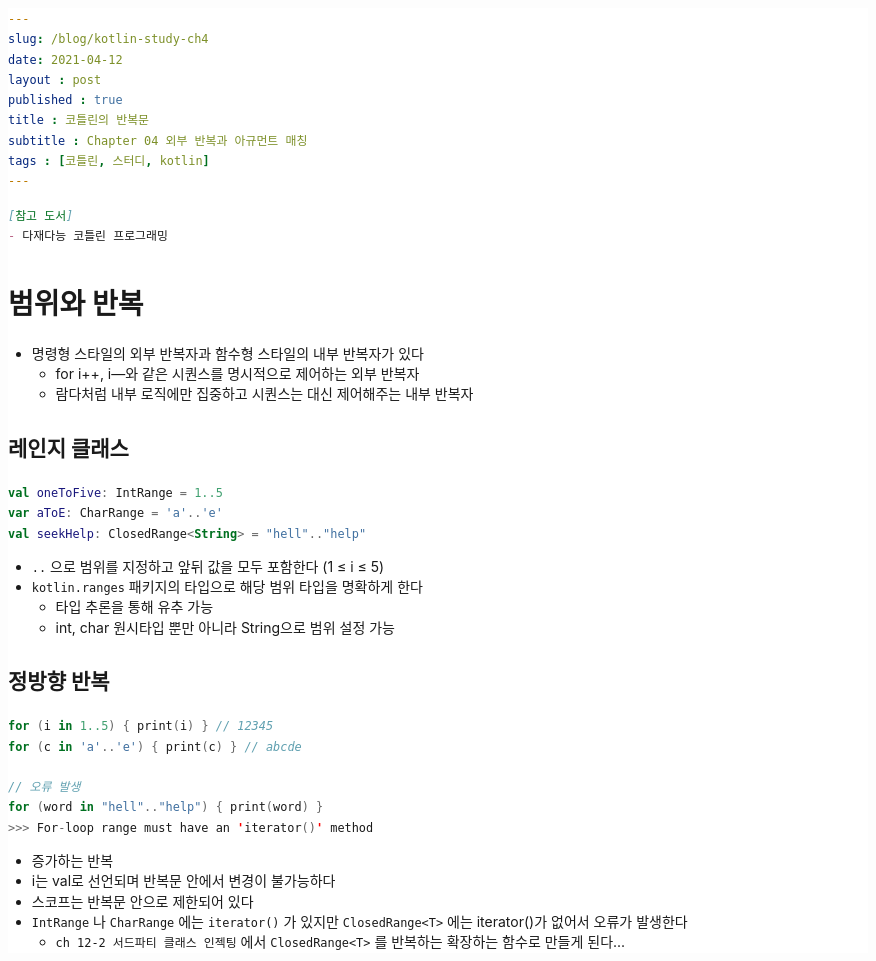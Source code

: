 ```yaml
---
slug: /blog/kotlin-study-ch4
date: 2021-04-12
layout : post
published : true
title : 코틀린의 반복문
subtitle : Chapter 04 외부 반복과 아규먼트 매칭
tags : [코틀린, 스터디, kotlin]
--- 
```


```markdown
[참고 도서]
- 다재다능 코틀린 프로그래밍
```

# 범위와 반복

- 명령형 스타일의 외부 반복자과 함수형 스타일의 내부 반복자가 있다
    - for i++, i—와 같은 시퀀스를 명시적으로 제어하는 외부 반복자
    - 람다처럼 내부 로직에만 집중하고 시퀀스는 대신 제어해주는 내부 반복자

## 레인지 클래스

```kotlin
val oneToFive: IntRange = 1..5
var aToE: CharRange = 'a'..'e'
val seekHelp: ClosedRange<String> = "hell".."help"
```

- `..` 으로 범위를 지정하고 앞뒤 값을 모두 포함한다 (1 ≤ i ≤ 5)
- `kotlin.ranges` 패키지의 타입으로 해당 범위 타입을 명확하게 한다
    - 타입 추론을 통해 유추 가능
    - int, char 원시타입 뿐만 아니라 String으로 범위 설정 가능

## 정방향 반복

```kotlin
for (i in 1..5) { print(i) } // 12345
for (c in 'a'..'e') { print(c) } // abcde

// 오류 발생
for (word in "hell".."help") { print(word) }
>>> For-loop range must have an 'iterator()' method
```

- 증가하는 반복
- i는 val로 선언되며 반복문 안에서 변경이 불가능하다
- 스코프는 반복문 안으로 제한되어 있다
- `IntRange` 나 `CharRange` 에는 `iterator()` 가 있지만 `ClosedRange<T>` 에는 iterator()가 없어서 오류가 발생한다
    - `ch 12-2 서드파티 클래스 인젝팅` 에서 `ClosedRange<T>` 를 반복하는 확장하는 함수로 만들게 된다...

